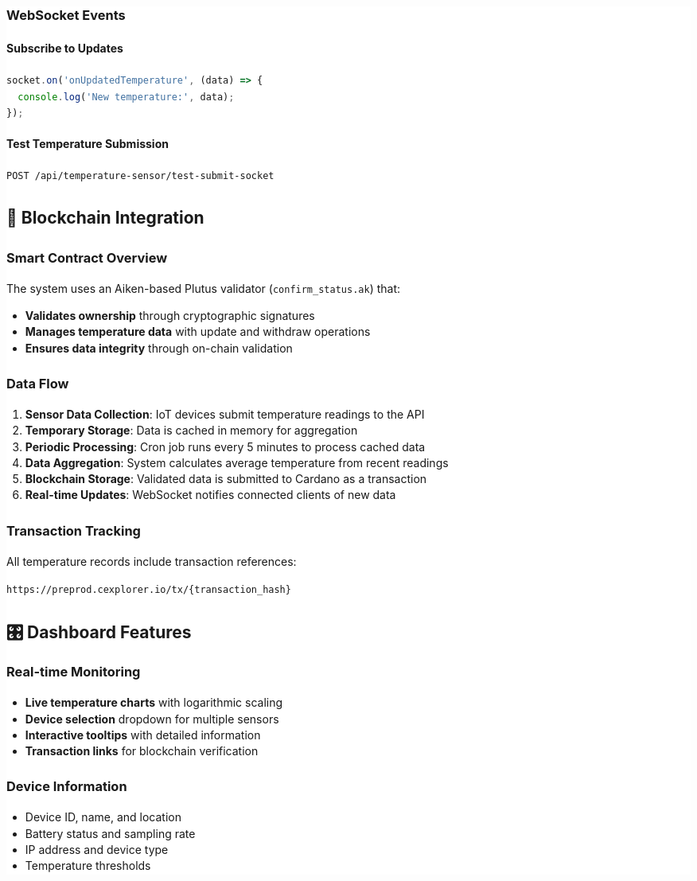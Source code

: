 ### WebSocket Events

#### Subscribe to Updates
```javascript
socket.on('onUpdatedTemperature', (data) => {
  console.log('New temperature:', data);
});
```

#### Test Temperature Submission
```http
POST /api/temperature-sensor/test-submit-socket
```

## 🔗 Blockchain Integration

### Smart Contract Overview

The system uses an Aiken-based Plutus validator (`confirm_status.ak`) that:
- **Validates ownership** through cryptographic signatures
- **Manages temperature data** with update and withdraw operations
- **Ensures data integrity** through on-chain validation

### Data Flow

1. **Sensor Data Collection**: IoT devices submit temperature readings to the API
2. **Temporary Storage**: Data is cached in memory for aggregation
3. **Periodic Processing**: Cron job runs every 5 minutes to process cached data
4. **Data Aggregation**: System calculates average temperature from recent readings
5. **Blockchain Storage**: Validated data is submitted to Cardano as a transaction
6. **Real-time Updates**: WebSocket notifies connected clients of new data

### Transaction Tracking

All temperature records include transaction references:
```
https://preprod.cexplorer.io/tx/{transaction_hash}
```

## 🎛️ Dashboard Features

### Real-time Monitoring
- **Live temperature charts** with logarithmic scaling
- **Device selection** dropdown for multiple sensors
- **Interactive tooltips** with detailed information
- **Transaction links** for blockchain verification

### Device Information
- Device ID, name, and location
- Battery status and sampling rate
- IP address and device type
- Temperature thresholds
